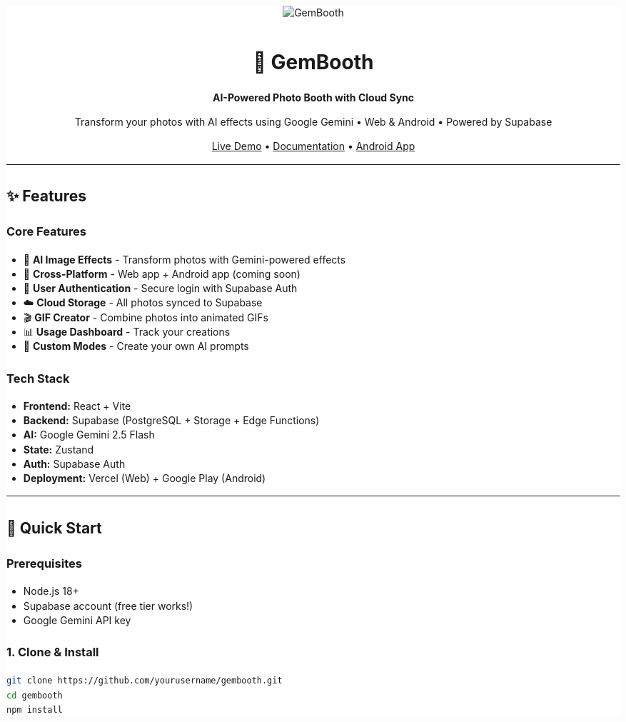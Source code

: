 <div align="center">
<img width="1200" height="475" alt="GemBooth" src="https://github.com/user-attachments/assets/0aa67016-6eaf-458a-adb2-6e31a0763ed6" />

# 📸 GemBooth

**AI-Powered Photo Booth with Cloud Sync**

Transform your photos with AI effects using Google Gemini • Web & Android • Powered by Supabase

[Live Demo](https://gembooth.vercel.app) • [Documentation](#documentation) • [Android App](#android-app)

</div>

---

## ✨ Features

### Core Features
- 🎨 **AI Image Effects** - Transform photos with Gemini-powered effects
- 📱 **Cross-Platform** - Web app + Android app (coming soon)
- 🔐 **User Authentication** - Secure login with Supabase Auth
- ☁️ **Cloud Storage** - All photos synced to Supabase
- 🎬 **GIF Creator** - Combine photos into animated GIFs
- 📊 **Usage Dashboard** - Track your creations
- 🌙 **Custom Modes** - Create your own AI prompts

### Tech Stack
- **Frontend:** React + Vite
- **Backend:** Supabase (PostgreSQL + Storage + Edge Functions)
- **AI:** Google Gemini 2.5 Flash
- **State:** Zustand
- **Auth:** Supabase Auth
- **Deployment:** Vercel (Web) + Google Play (Android)

---

## 🚀 Quick Start

### Prerequisites
- Node.js 18+
- Supabase account (free tier works!)
- Google Gemini API key

### 1. Clone & Install
```bash
git clone https://github.com/yourusername/gembooth.git
cd gembooth
npm install
```
